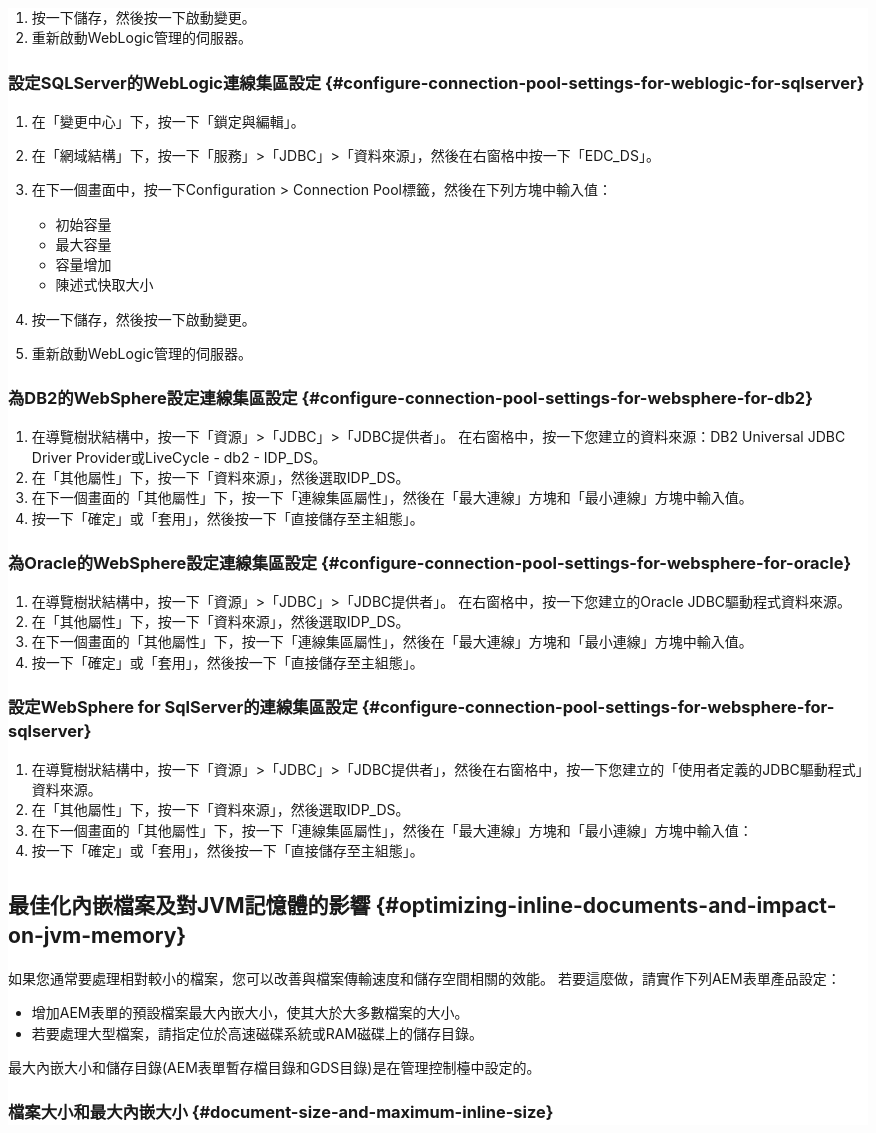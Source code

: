 1. 按一下儲存，然後按一下啟動變更。
1. 重新啟動WebLogic管理的伺服器。

### 設定SQLServer的WebLogic連線集區設定 {#configure-connection-pool-settings-for-weblogic-for-sqlserver}

1. 在「變更中心」下，按一下「鎖定與編輯」。
1. 在「網域結構」下，按一下「服務」>「JDBC」>「資料來源」，然後在右窗格中按一下「EDC_DS」。
1. 在下一個畫面中，按一下Configuration > Connection Pool標籤，然後在下列方塊中輸入值：

   * 初始容量
   * 最大容量
   * 容量增加
   * 陳述式快取大小

1. 按一下儲存，然後按一下啟動變更。
1. 重新啟動WebLogic管理的伺服器。

### 為DB2的WebSphere設定連線集區設定 {#configure-connection-pool-settings-for-websphere-for-db2}

1. 在導覽樹狀結構中，按一下「資源」>「JDBC」>「JDBC提供者」。 在右窗格中，按一下您建立的資料來源：DB2 Universal JDBC Driver Provider或LiveCycle - db2 - IDP_DS。
1. 在「其他屬性」下，按一下「資料來源」，然後選取IDP_DS。
1. 在下一個畫面的「其他屬性」下，按一下「連線集區屬性」，然後在「最大連線」方塊和「最小連線」方塊中輸入值。
1. 按一下「確定」或「套用」，然後按一下「直接儲存至主組態」。

### 為Oracle的WebSphere設定連線集區設定 {#configure-connection-pool-settings-for-websphere-for-oracle}

1. 在導覽樹狀結構中，按一下「資源」>「JDBC」>「JDBC提供者」。 在右窗格中，按一下您建立的Oracle JDBC驅動程式資料來源。
1. 在「其他屬性」下，按一下「資料來源」，然後選取IDP_DS。
1. 在下一個畫面的「其他屬性」下，按一下「連線集區屬性」，然後在「最大連線」方塊和「最小連線」方塊中輸入值。
1. 按一下「確定」或「套用」，然後按一下「直接儲存至主組態」。

### 設定WebSphere for SqlServer的連線集區設定 {#configure-connection-pool-settings-for-websphere-for-sqlserver}

1. 在導覽樹狀結構中，按一下「資源」>「JDBC」>「JDBC提供者」，然後在右窗格中，按一下您建立的「使用者定義的JDBC驅動程式」資料來源。
1. 在「其他屬性」下，按一下「資料來源」，然後選取IDP_DS。
1. 在下一個畫面的「其他屬性」下，按一下「連線集區屬性」，然後在「最大連線」方塊和「最小連線」方塊中輸入值：
1. 按一下「確定」或「套用」，然後按一下「直接儲存至主組態」。

## 最佳化內嵌檔案及對JVM記憶體的影響 {#optimizing-inline-documents-and-impact-on-jvm-memory}

如果您通常要處理相對較小的檔案，您可以改善與檔案傳輸速度和儲存空間相關的效能。 若要這麼做，請實作下列AEM表單產品設定：

* 增加AEM表單的預設檔案最大內嵌大小，使其大於大多數檔案的大小。
* 若要處理大型檔案，請指定位於高速磁碟系統或RAM磁碟上的儲存目錄。

最大內嵌大小和儲存目錄(AEM表單暫存檔目錄和GDS目錄)是在管理控制檯中設定的。

### 檔案大小和最大內嵌大小 {#document-size-and-maximum-inline-size}
